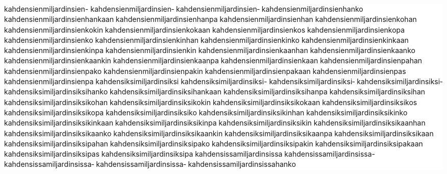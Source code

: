 kahdensienmiljardinsien-
kahdensienmiljardinsien‐
kahdensienmiljardinsien‑
kahdensienmiljardinsienhanko
kahdensienmiljardinsienhankaan
kahdensienmiljardinsienhanpa
kahdensienmiljardinsienhan
kahdensienmiljardinsienkohan
kahdensienmiljardinsienkokin
kahdensienmiljardinsienkokaan
kahdensienmiljardinsienkos
kahdensienmiljardinsienkopa
kahdensienmiljardinsienko
kahdensienmiljardinsienkinhan
kahdensienmiljardinsienkinko
kahdensienmiljardinsienkinkaan
kahdensienmiljardinsienkinpa
kahdensienmiljardinsienkin
kahdensienmiljardinsienkaanhan
kahdensienmiljardinsienkaanko
kahdensienmiljardinsienkaankin
kahdensienmiljardinsienkaanpa
kahdensienmiljardinsienkaan
kahdensienmiljardinsienpahan
kahdensienmiljardinsienpako
kahdensienmiljardinsienpakin
kahdensienmiljardinsienpakaan
kahdensienmiljardinsienpas
kahdensienmiljardinsienpa
kahdensiksimiljardinsiksi
kahdensiksimiljardinsiksi-
kahdensiksimiljardinsiksi‐
kahdensiksimiljardinsiksi‑
kahdensiksimiljardinsiksihanko
kahdensiksimiljardinsiksihankaan
kahdensiksimiljardinsiksihanpa
kahdensiksimiljardinsiksihan
kahdensiksimiljardinsiksikohan
kahdensiksimiljardinsiksikokin
kahdensiksimiljardinsiksikokaan
kahdensiksimiljardinsiksikos
kahdensiksimiljardinsiksikopa
kahdensiksimiljardinsiksiko
kahdensiksimiljardinsiksikinhan
kahdensiksimiljardinsiksikinko
kahdensiksimiljardinsiksikinkaan
kahdensiksimiljardinsiksikinpa
kahdensiksimiljardinsiksikin
kahdensiksimiljardinsiksikaanhan
kahdensiksimiljardinsiksikaanko
kahdensiksimiljardinsiksikaankin
kahdensiksimiljardinsiksikaanpa
kahdensiksimiljardinsiksikaan
kahdensiksimiljardinsiksipahan
kahdensiksimiljardinsiksipako
kahdensiksimiljardinsiksipakin
kahdensiksimiljardinsiksipakaan
kahdensiksimiljardinsiksipas
kahdensiksimiljardinsiksipa
kahdensissamiljardinsissa
kahdensissamiljardinsissa-
kahdensissamiljardinsissa‐
kahdensissamiljardinsissa‑
kahdensissamiljardinsissahanko